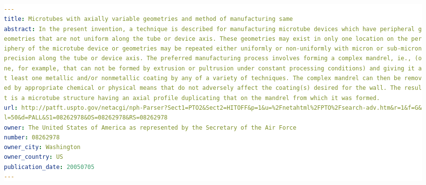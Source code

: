 ```yaml
---
title: Microtubes with axially variable geometries and method of manufacturing same
abstract: In the present invention, a technique is described for manufacturing microtube devices which have peripheral geometries that are not uniform along the tube or device axis. These geometries may exist in only one location on the periphery of the microtube device or geometries may be repeated either uniformly or non-uniformly with micron or sub-micron precision along the tube or device axis. The preferred manufacturing process involves forming a complex mandrel, ie., (one, for example, that can not be formed by extrusion or pultrusion under constant processing conditions) and giving it at least one metallic and/or nonmetallic coating by any of a variety of techniques. The complex mandrel can then be removed by appropriate chemical or physical means that do not adversely affect the coating(s) desired for the wall. The result is a microtube structure having an axial profile duplicating that on the mandrel from which it was formed.
url: http://patft.uspto.gov/netacgi/nph-Parser?Sect1=PTO2&Sect2=HITOFF&p=1&u=%2Fnetahtml%2FPTO%2Fsearch-adv.htm&r=1&f=G&l=50&d=PALL&S1=08262978&OS=08262978&RS=08262978
owner: The United States of America as represented by the Secretary of the Air Force
number: 08262978
owner_city: Washington
owner_country: US
publication_date: 20050705
---
```


